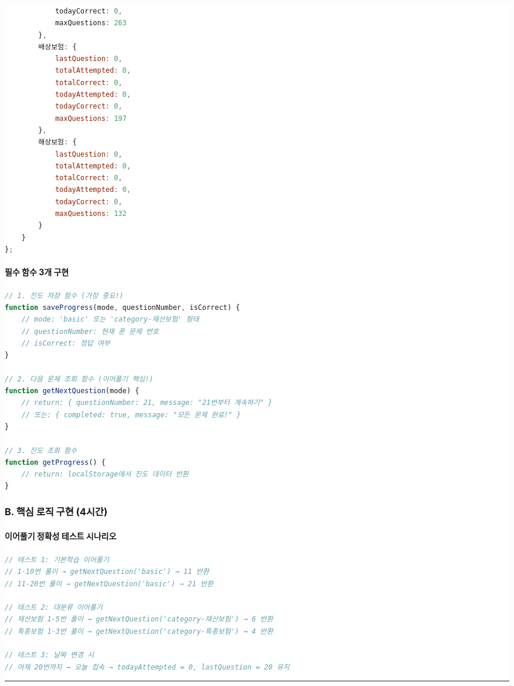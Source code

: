 ```javascript
            todayCorrect: 0,
            maxQuestions: 263
        },
        배상보험: {
            lastQuestion: 0,
            totalAttempted: 0,
            totalCorrect: 0,
            todayAttempted: 0,
            todayCorrect: 0,
            maxQuestions: 197
        },
        해상보험: {
            lastQuestion: 0,
            totalAttempted: 0,
            totalCorrect: 0,
            todayAttempted: 0,
            todayCorrect: 0,
            maxQuestions: 132
        }
    }
};
```

#### **필수 함수 3개 구현**
```javascript
// 1. 진도 저장 함수 (가장 중요!)
function saveProgress(mode, questionNumber, isCorrect) {
    // mode: 'basic' 또는 'category-재산보험' 형태
    // questionNumber: 현재 푼 문제 번호
    // isCorrect: 정답 여부
}

// 2. 다음 문제 조회 함수 (이어풀기 핵심!)
function getNextQuestion(mode) {
    // return: { questionNumber: 21, message: "21번부터 계속하기" }
    // 또는: { completed: true, message: "모든 문제 완료!" }
}

// 3. 진도 조회 함수
function getProgress() {
    // return: localStorage에서 진도 데이터 반환
}
```

### **B. 핵심 로직 구현 (4시간)**

#### **이어풀기 정확성 테스트 시나리오**
```javascript
// 테스트 1: 기본학습 이어풀기
// 1-10번 풀이 → getNextQuestion('basic') → 11 반환
// 11-20번 풀이 → getNextQuestion('basic') → 21 반환

// 테스트 2: 대분류 이어풀기
// 재산보험 1-5번 풀이 → getNextQuestion('category-재산보험') → 6 반환
// 특종보험 1-3번 풀이 → getNextQuestion('category-특종보험') → 4 반환

// 테스트 3: 날짜 변경 시
// 어제 20번까지 → 오늘 접속 → todayAttempted = 0, lastQuestion = 20 유지
```

---